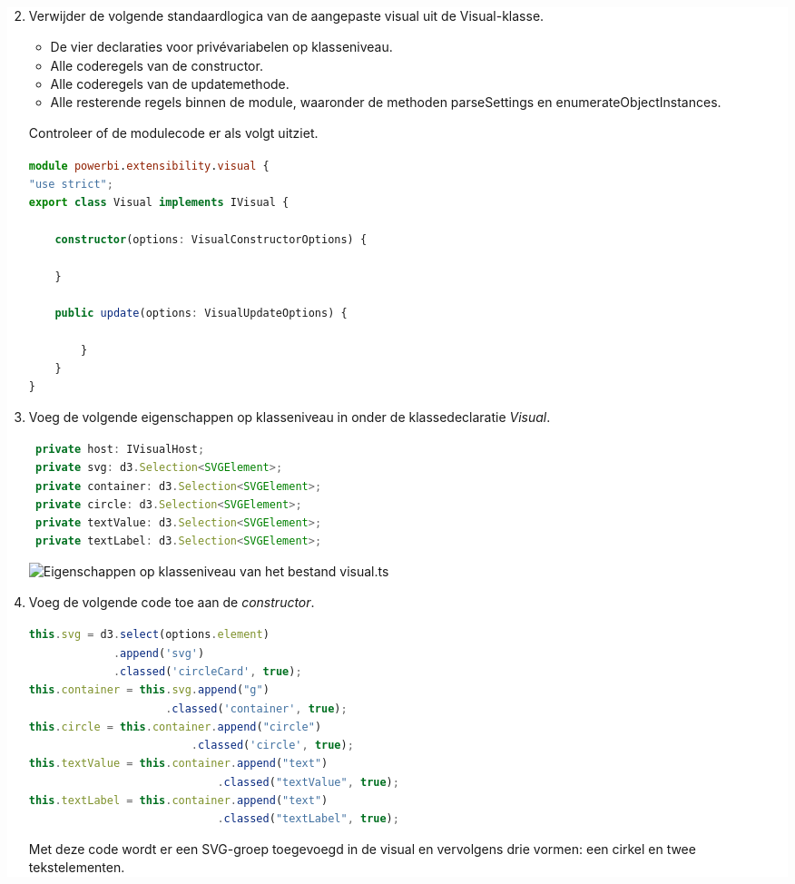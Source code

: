 2. Verwijder de volgende standaardlogica van de aangepaste visual uit de Visual-klasse.
    * De vier declaraties voor privévariabelen op klasseniveau.
    * Alle coderegels van de constructor.
    * Alle coderegels van de updatemethode.
    * Alle resterende regels binnen de module, waaronder de methoden parseSettings en enumerateObjectInstances.

    Controleer of de modulecode er als volgt uitziet.

    ```typescript
    module powerbi.extensibility.visual {
    "use strict";
    export class Visual implements IVisual {

        constructor(options: VisualConstructorOptions) {

        }

        public update(options: VisualUpdateOptions) {

            }
        }
    }
    ```

3. Voeg de volgende eigenschappen op klasseniveau in onder de klassedeclaratie *Visual*.

    ```typescript
     private host: IVisualHost;
     private svg: d3.Selection<SVGElement>;
     private container: d3.Selection<SVGElement>;
     private circle: d3.Selection<SVGElement>;
     private textValue: d3.Selection<SVGElement>;
     private textLabel: d3.Selection<SVGElement>; 
    ```

    ![Eigenschappen op klasseniveau van het bestand visual.ts](media/custom-visual-develop-tutorial/visual-ts-file-class-level-properties.png)

4. Voeg de volgende code toe aan de *constructor*.

    ```typescript
    this.svg = d3.select(options.element)
                 .append('svg')
                 .classed('circleCard', true);
    this.container = this.svg.append("g")
                         .classed('container', true);
    this.circle = this.container.append("circle")
                             .classed('circle', true);
    this.textValue = this.container.append("text")
                                 .classed("textValue", true);
    this.textLabel = this.container.append("text")
                                 .classed("textLabel", true);
    ```

    Met deze code wordt er een SVG-groep toegevoegd in de visual en vervolgens drie vormen: een cirkel en twee tekstelementen.
